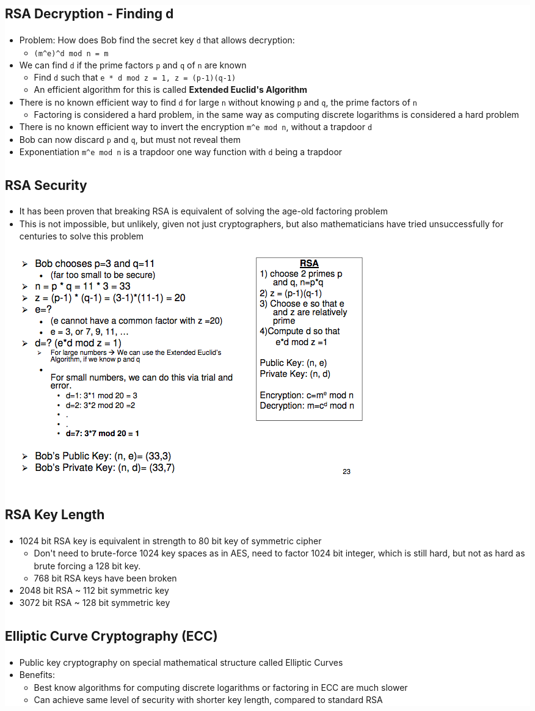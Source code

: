 ## RSA Decryption - Finding __d__
- Problem: How does Bob find the secret key `d` that allows decryption:
    - `(m^e)^d mod n = m`
- We can find `d` if the prime factors `p` and `q` of `n` are known
    - Find `d` such that `e * d mod z = 1, z = (p-1)(q-1)`
    - An efficient algorithm for this is called __Extended Euclid's Algorithm__
- There is no known efficient way to find `d` for large `n` without knowing `p` and `q`, the prime factors of `n`
    - Factoring is considered a hard problem, in the same way as computing discrete logarithms is considered a hard problem
- There is no known efficient way to invert the encryption `m^e mod n`, without a trapdoor `d`
- Bob can now discard `p` and `q`, but must not reveal them
- Exponentiation `m^e mod n` is a trapdoor one way function with `d` being a trapdoor

## RSA Security
- It has been proven that breaking RSA is equivalent of solving the age-old factoring problem
- This is not impossible, but unlikely, given not just cryptographers, but also mathematicians have tried unsuccessfully for centuries to solve this problem

![RSA Example](resources/rsa_example.png)

## RSA Key Length
- 1024 bit RSA key is equivalent in strength to 80 bit key of symmetric cipher
    - Don't need to brute-force 1024 key spaces as in AES, need to factor 1024 bit integer, which is still hard, but not as hard as brute forcing a 128 bit key.
    - 768 bit RSA keys have been broken
- 2048 bit RSA ~ 112 bit symmetric key
- 3072 bit RSA ~ 128 bit symmetric key

## Elliptic Curve Cryptography (ECC)
- Public key cryptography on special mathematical structure called Elliptic Curves
- Benefits:
    - Best know algorithms for computing discrete logarithms or factoring in ECC are much slower
    - Can achieve same level of security with shorter key length, compared to standard RSA
